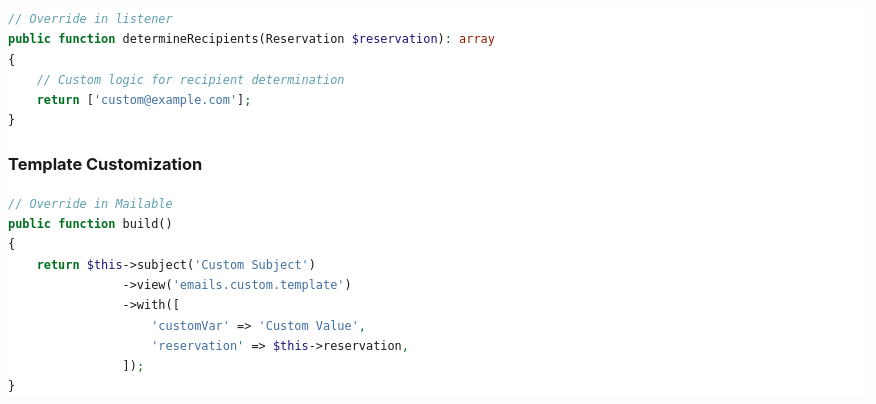 ```php
// Override in listener
public function determineRecipients(Reservation $reservation): array
{
    // Custom logic for recipient determination
    return ['custom@example.com'];
}
```

### Template Customization

```php
// Override in Mailable
public function build()
{
    return $this->subject('Custom Subject')
                ->view('emails.custom.template')
                ->with([
                    'customVar' => 'Custom Value',
                    'reservation' => $this->reservation,
                ]);
}
```
